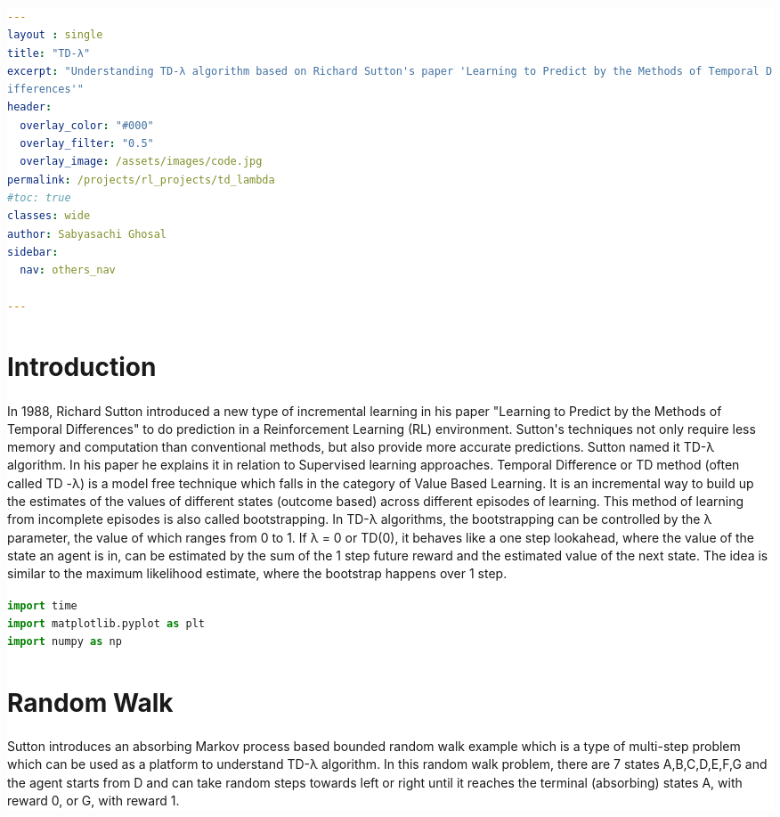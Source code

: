 ```yaml
---
layout : single 
title: "TD-λ"
excerpt: "Understanding TD-λ algorithm based on Richard Sutton's paper 'Learning to Predict by the Methods of Temporal Differences'"
header:
  overlay_color: "#000"
  overlay_filter: "0.5"
  overlay_image: /assets/images/code.jpg
permalink: /projects/rl_projects/td_lambda
#toc: true
classes: wide
author: Sabyasachi Ghosal
sidebar:
  nav: others_nav

---
```


# Introduction
In 1988, Richard Sutton introduced a new type of incremental learning in his paper "Learning to Predict by the Methods of Temporal Differences"
to do prediction in a Reinforcement Learning (RL) environment. Sutton's techniques not only require less memory and computation than
conventional methods, but also provide more accurate predictions. Sutton named it TD-λ algorithm. In his paper he explains it in
relation to Supervised learning approaches. Temporal Difference or TD method (often called TD -λ) is a
model free technique which falls in the category of Value Based Learning. It is an incremental way to build up the
estimates of the values of different states (outcome based) across different episodes of learning. This
method of learning from incomplete episodes is also called bootstrapping. In TD-λ algorithms, the
bootstrapping can be controlled by the λ parameter, the value of which ranges from 0 to 1. If λ = 0 or TD(0), it
behaves like a one step lookahead, where the value of the state an agent is in, can be estimated by the sum of
the 1 step future reward and the estimated value of the next state. The idea is similar to the maximum likelihood
estimate, where the bootstrap happens over 1 step.


```python
import time
import matplotlib.pyplot as plt
import numpy as np
```

# Random Walk
Sutton introduces an absorbing Markov process based bounded random walk example which is a type of
multi-step problem which can be used as a platform to understand TD-λ algorithm. In this random walk problem, there are 7
states A,B,C,D,E,F,G and the agent starts from D and can take random steps towards left or right until
it reaches the terminal (absorbing) states A, with reward 0, or G, with reward 1.

